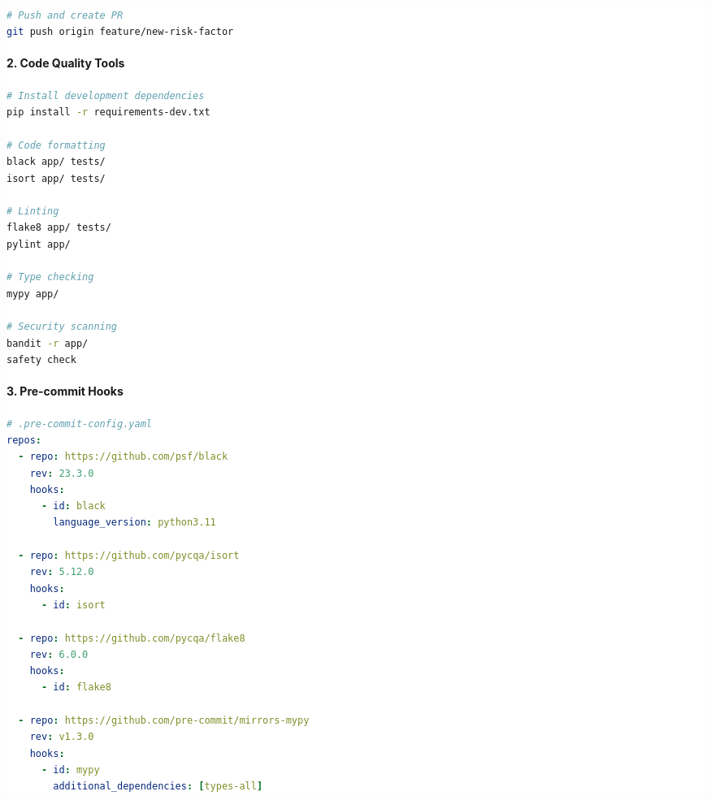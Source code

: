 ```bash
# Push and create PR
git push origin feature/new-risk-factor
```

#### 2. Code Quality Tools

```bash
# Install development dependencies
pip install -r requirements-dev.txt

# Code formatting
black app/ tests/
isort app/ tests/

# Linting
flake8 app/ tests/
pylint app/

# Type checking
mypy app/

# Security scanning
bandit -r app/
safety check
```

#### 3. Pre-commit Hooks
```yaml
# .pre-commit-config.yaml
repos:
  - repo: https://github.com/psf/black
    rev: 23.3.0
    hooks:
      - id: black
        language_version: python3.11

  - repo: https://github.com/pycqa/isort
    rev: 5.12.0
    hooks:
      - id: isort

  - repo: https://github.com/pycqa/flake8
    rev: 6.0.0
    hooks:
      - id: flake8

  - repo: https://github.com/pre-commit/mirrors-mypy
    rev: v1.3.0
    hooks:
      - id: mypy
        additional_dependencies: [types-all]
```
